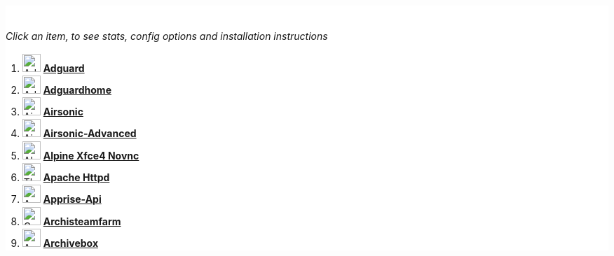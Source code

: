   <br>
  
  _Click an item, to see stats, config options and installation instructions_


1. <img title="AdGuard Home is a network wide software for blocking ads tracking After you set it up it ll cover ALL your home devices and you don t need any client side software for that With the rise of Internet Of Things and connected devices it becomes more and more important to be able to control your whole network " src='https://raw.githubusercontent.com/Qballjos/portainer_templates/master/Images/adguard.png' width='26' height='26' /> **[Adguard](https://portainer-templates.as93.net/adguard 'AdGuard Home is a network wide software for blocking ads tracking After you set it up it ll cover ALL your home devices and you don t need any client side software for that With the rise of Internet Of Things and connected devices it becomes more and more important to be able to control your whole network ')**
2. <img title="AdGuard Home is a network wide software for blocking ads tracking " src='https://developer.asustor.com/uploadIcons/0020_999_1595573028_AdGuardhome_256.png' width='26' height='26' /> **[Adguardhome](https://portainer-templates.as93.net/adguardhome 'AdGuard Home is a network wide software for blocking ads tracking ')**
3. <img title="Airsonic is a free web based media streamer providing ubiqutious access to your music Use it to share your music with friends or to listen to your own music while at work You can stream to multiple players simultaneously for instance to one player in your kitchen and another in your living room " src='https://raw.githubusercontent.com/Qballjos/portainer_templates/master/Images/airsonic-logo.png' width='26' height='26' /> **[Airsonic](https://portainer-templates.as93.net/airsonic 'Airsonic is a free web based media streamer providing ubiqutious access to your music Use it to share your music with friends or to listen to your own music while at work You can stream to multiple players simultaneously for instance to one player in your kitchen and another in your living room ')**
4. <img title=" Airsonic advanced https github com airsonic advanced airsonic advanced is a free web based media streamer providing ubiquitious access to your music Use it to share your music with friends or to listen to your own music while at work You can stream to multiple players simultaneously for instance to one player in your kitchen and another in your living room " src='https://raw.githubusercontent.com/linuxserver/docker-templates/master/linuxserver.io/img/airsonic-banner.png' width='26' height='26' /> **[Airsonic-Advanced](https://portainer-templates.as93.net/airsonicadvanced ' Airsonic advanced https github com airsonic advanced airsonic advanced is a free web based media streamer providing ubiquitious access to your music Use it to share your music with friends or to listen to your own music while at work You can stream to multiple players simultaneously for instance to one player in your kitchen and another in your living room ')**
5. <img title="Alpine xfce4 novnc" src='https://raw.githubusercontent.com/pi-hosted/pi-hosted/master/images/novnc.png' width='26' height='26' /> **[Alpine Xfce4 Novnc](https://portainer-templates.as93.net/alpine-xfce-novnc 'Alpine xfce4 novnc')**
6. <img title="The Apache HTTP Server is a free and open source cross platform web server software released under the terms of Apache License 2 0 Apache is developed and maintained by an open community of developers under the auspices of the Apache Software Foundation " src='https://raw.githubusercontent.com/pi-hosted/pi-hosted/master/images/apache-httpd.png' width='26' height='26' /> **[Apache Httpd](https://portainer-templates.as93.net/apache-httpd 'The Apache HTTP Server is a free and open source cross platform web server software released under the terms of Apache License 2 0 Apache is developed and maintained by an open community of developers under the auspices of the Apache Software Foundation ')**
7. <img title=" Apprise api https github com caronc apprise api Takes advantage of Apprise https github com caronc apprise through your network with a user friendly API Send notifications to more then 65 services An incredibly lightweight gateway to Apprise A production ready micro service at your disposal Apprise API was designed to easily fit into existing and new eco systems that are looking for a simple notification solution " src='https://raw.githubusercontent.com/caronc/apprise-api/master/apprise_api/static/logo.png' width='26' height='26' /> **[Apprise-Api](https://portainer-templates.as93.net/appriseapi ' Apprise api https github com caronc apprise api Takes advantage of Apprise https github com caronc apprise through your network with a user friendly API Send notifications to more then 65 services An incredibly lightweight gateway to Apprise A production ready micro service at your disposal Apprise API was designed to easily fit into existing and new eco systems that are looking for a simple notification solution ')**
8. <img title="C application with primary purpose of farming Steam cards from multiple accounts simultaneously " src='https://raw.githubusercontent.com/Qballjos/portainer_templates/master/Images/ASF.png' width='26' height='26' /> **[Archisteamfarm](https://portainer-templates.as93.net/archisteamfarm 'C application with primary purpose of farming Steam cards from multiple accounts simultaneously ')**
9. <img title="ArchiveBox is a powerful self hosted internet archiving solution to collect save and view sites you want to preserve offline " src='https://raw.githubusercontent.com/pi-hosted/pi-hosted/master/images/archivebox.png' width='26' height='26' /> **[Archivebox](https://portainer-templates.as93.net/archivebox 'ArchiveBox is a powerful self hosted internet archiving solution to collect save and view sites you want to preserve offline ')**